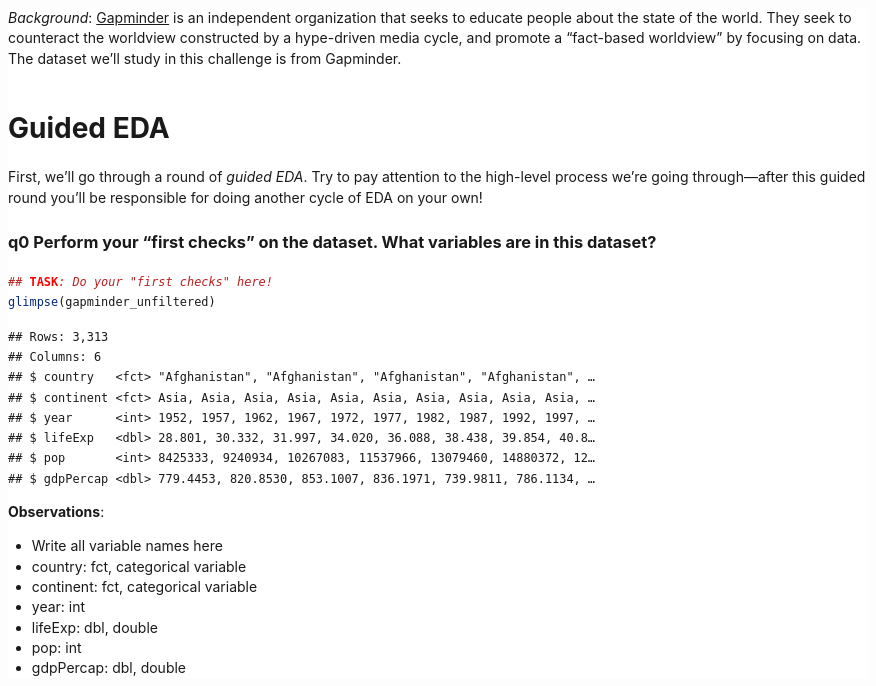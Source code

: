 *Background*: [Gapminder](https://www.gapminder.org/about-gapminder/) is
an independent organization that seeks to educate people about the state
of the world. They seek to counteract the worldview constructed by a
hype-driven media cycle, and promote a “fact-based worldview” by
focusing on data. The dataset we’ll study in this challenge is from
Gapminder.

# Guided EDA



First, we’ll go through a round of *guided EDA*. Try to pay attention to
the high-level process we’re going through—after this guided round
you’ll be responsible for doing another cycle of EDA on your own!

### **q0** Perform your “first checks” on the dataset. What variables are in this dataset?

``` r
## TASK: Do your "first checks" here!
glimpse(gapminder_unfiltered)
```

    ## Rows: 3,313
    ## Columns: 6
    ## $ country   <fct> "Afghanistan", "Afghanistan", "Afghanistan", "Afghanistan", …
    ## $ continent <fct> Asia, Asia, Asia, Asia, Asia, Asia, Asia, Asia, Asia, Asia, …
    ## $ year      <int> 1952, 1957, 1962, 1967, 1972, 1977, 1982, 1987, 1992, 1997, …
    ## $ lifeExp   <dbl> 28.801, 30.332, 31.997, 34.020, 36.088, 38.438, 39.854, 40.8…
    ## $ pop       <int> 8425333, 9240934, 10267083, 11537966, 13079460, 14880372, 12…
    ## $ gdpPercap <dbl> 779.4453, 820.8530, 853.1007, 836.1971, 739.9811, 786.1134, …

**Observations**:

- Write all variable names here
- country: fct, categorical variable
- continent: fct, categorical variable
- year: int
- lifeExp: dbl, double
- pop: int
- gdpPercap: dbl, double

